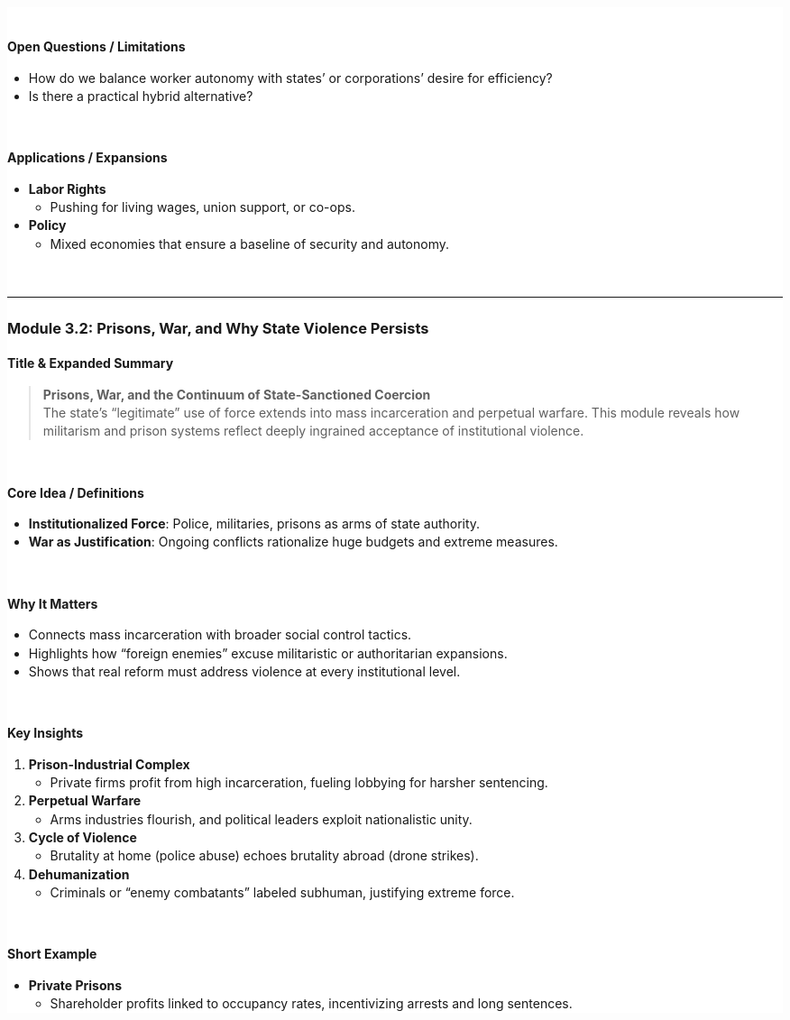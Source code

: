 <br>

**Open Questions / Limitations**  
- How do we balance worker autonomy with states’ or corporations’ desire for efficiency?  
- Is there a practical hybrid alternative?

<br>

**Applications / Expansions**  
- **Labor Rights**  
  - Pushing for living wages, union support, or co-ops.  
- **Policy**  
  - Mixed economies that ensure a baseline of security and autonomy.

<br>

---

### **Module 3.2: Prisons, War, and Why State Violence Persists**

**Title & Expanded Summary**  
> **Prisons, War, and the Continuum of State-Sanctioned Coercion**  
> The state’s “legitimate” use of force extends into mass incarceration and perpetual warfare. This module reveals how militarism and prison systems reflect deeply ingrained acceptance of institutional violence.

<br>

**Core Idea / Definitions**  
- **Institutionalized Force**: Police, militaries, prisons as arms of state authority.  
- **War as Justification**: Ongoing conflicts rationalize huge budgets and extreme measures.

<br>

**Why It Matters**  
- Connects mass incarceration with broader social control tactics.  
- Highlights how “foreign enemies” excuse militaristic or authoritarian expansions.  
- Shows that real reform must address violence at every institutional level.

<br>

**Key Insights**  
1. **Prison-Industrial Complex**  
   - Private firms profit from high incarceration, fueling lobbying for harsher sentencing.  
2. **Perpetual Warfare**  
   - Arms industries flourish, and political leaders exploit nationalistic unity.  
3. **Cycle of Violence**  
   - Brutality at home (police abuse) echoes brutality abroad (drone strikes).  
4. **Dehumanization**  
   - Criminals or “enemy combatants” labeled subhuman, justifying extreme force.

<br>

**Short Example**  
- **Private Prisons**  
  - Shareholder profits linked to occupancy rates, incentivizing arrests and long sentences.
